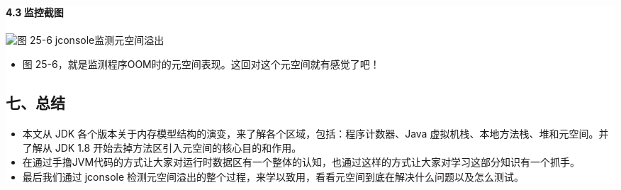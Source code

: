 #### 4.3 监控截图

![图 25-6 jconsole监测元空间溢出](https://bugstack.cn/assets/images/2020/interview/interview-25-6.png)

- 图 25-6，就是监测程序OOM时的元空间表现。这回对这个元空间就有感觉了吧！

## 七、总结

- 本文从 JDK 各个版本关于内存模型结构的演变，来了解各个区域，包括：程序计数器、Java 虚拟机栈、本地方法栈、堆和元空间。并了解从 JDK 1.8 开始去掉方法区引入元空间的核心目的和作用。
- 在通过手撸JVM代码的方式让大家对运行时数据区有一个整体的认知，也通过这样的方式让大家对学习这部分知识有一个抓手。
- 最后我们通过 jconsole 检测元空间溢出的整个过程，来学以致用，看看元空间到底在解决什么问题以及怎么测试。
